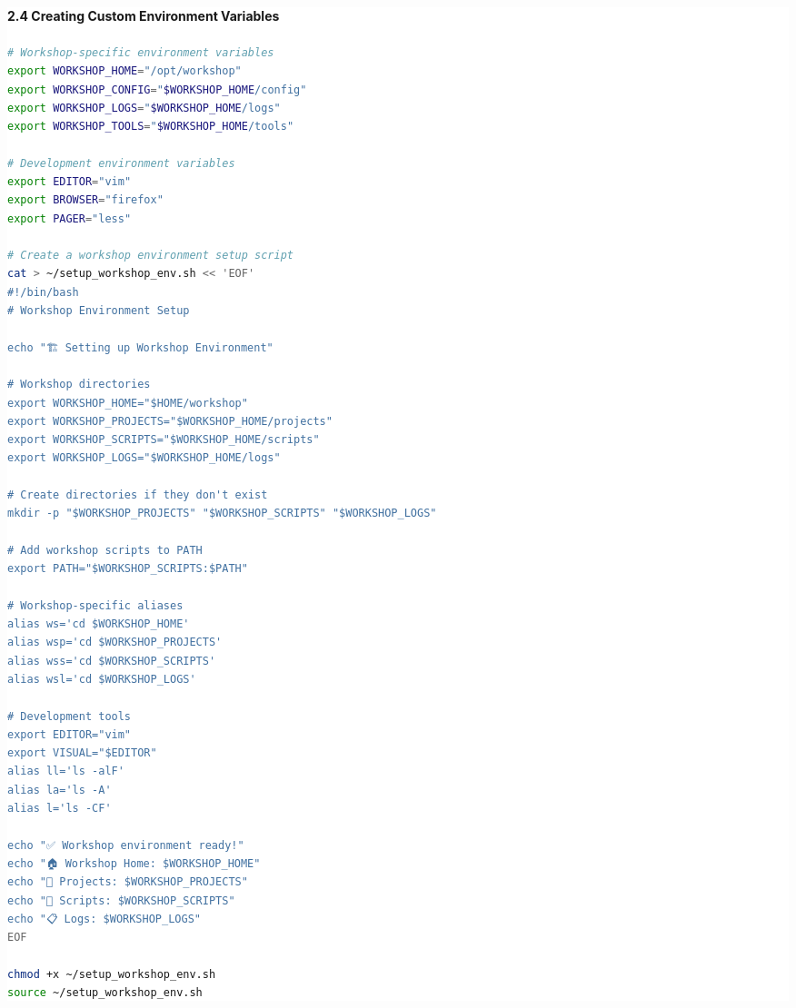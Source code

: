 #### 2.4 Creating Custom Environment Variables

```bash
# Workshop-specific environment variables
export WORKSHOP_HOME="/opt/workshop"
export WORKSHOP_CONFIG="$WORKSHOP_HOME/config"
export WORKSHOP_LOGS="$WORKSHOP_HOME/logs"
export WORKSHOP_TOOLS="$WORKSHOP_HOME/tools"

# Development environment variables
export EDITOR="vim"
export BROWSER="firefox"
export PAGER="less"

# Create a workshop environment setup script
cat > ~/setup_workshop_env.sh << 'EOF'
#!/bin/bash
# Workshop Environment Setup

echo "🏗️ Setting up Workshop Environment"

# Workshop directories
export WORKSHOP_HOME="$HOME/workshop"
export WORKSHOP_PROJECTS="$WORKSHOP_HOME/projects"
export WORKSHOP_SCRIPTS="$WORKSHOP_HOME/scripts"
export WORKSHOP_LOGS="$WORKSHOP_HOME/logs"

# Create directories if they don't exist
mkdir -p "$WORKSHOP_PROJECTS" "$WORKSHOP_SCRIPTS" "$WORKSHOP_LOGS"

# Add workshop scripts to PATH
export PATH="$WORKSHOP_SCRIPTS:$PATH"

# Workshop-specific aliases
alias ws='cd $WORKSHOP_HOME'
alias wsp='cd $WORKSHOP_PROJECTS'
alias wss='cd $WORKSHOP_SCRIPTS'
alias wsl='cd $WORKSHOP_LOGS'

# Development tools
export EDITOR="vim"
export VISUAL="$EDITOR"
alias ll='ls -alF'
alias la='ls -A'
alias l='ls -CF'

echo "✅ Workshop environment ready!"
echo "🏠 Workshop Home: $WORKSHOP_HOME"
echo "📁 Projects: $WORKSHOP_PROJECTS"
echo "🔧 Scripts: $WORKSHOP_SCRIPTS"
echo "📋 Logs: $WORKSHOP_LOGS"
EOF

chmod +x ~/setup_workshop_env.sh
source ~/setup_workshop_env.sh
```
